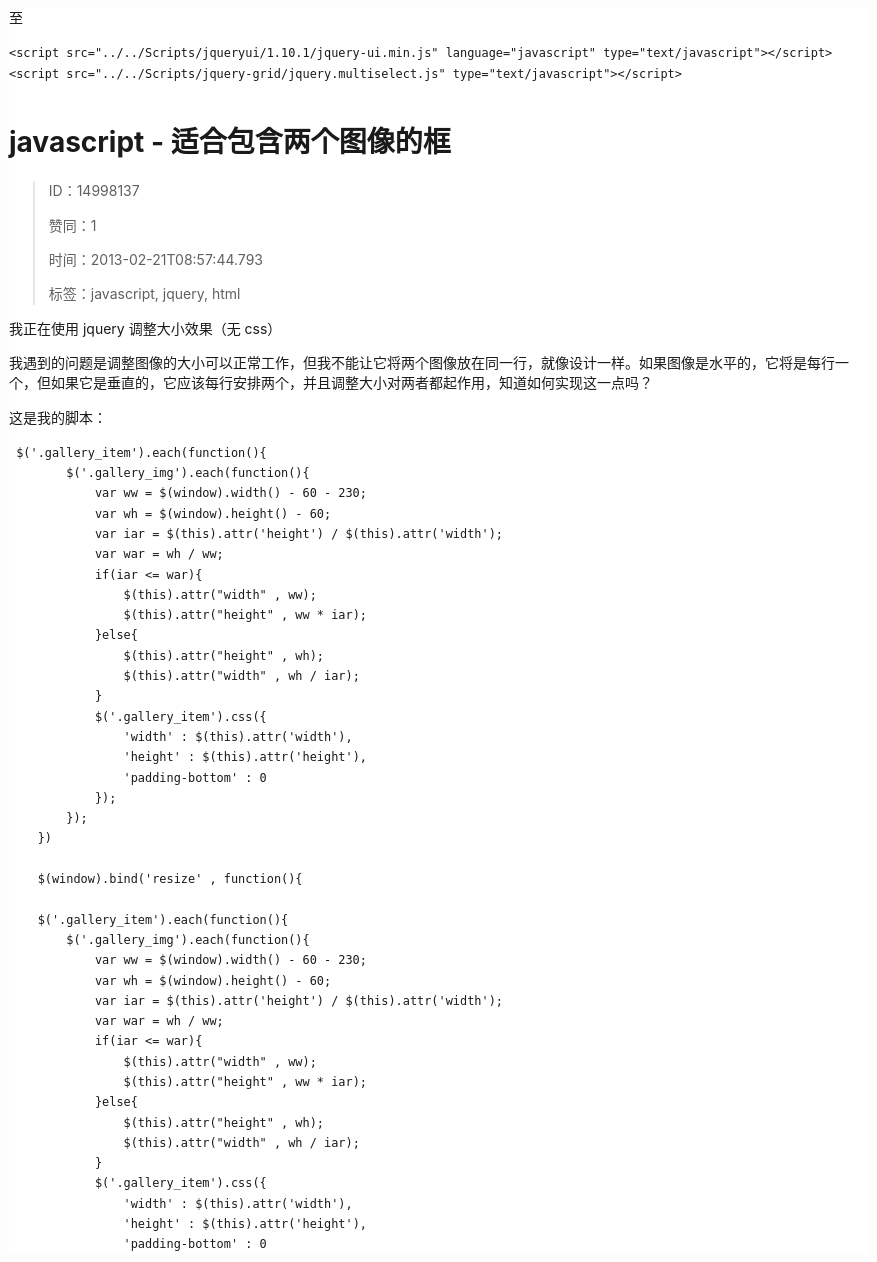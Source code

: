 至

```
<script src="../../Scripts/jqueryui/1.10.1/jquery-ui.min.js" language="javascript" type="text/javascript"></script>
<script src="../../Scripts/jquery-grid/jquery.multiselect.js" type="text/javascript"></script> 
```

# javascript - 适合包含两个图像的框

> ID：14998137
> 
> 赞同：1
> 
> 时间：2013-02-21T08:57:44.793
> 
> 标签：javascript, jquery, html

我正在使用 jquery 调整大小效果（无 css）

我遇到的问题是调整图像的大小可以正常工作，但我不能让它将两个图像放在同一行，就像设计一样。如果图像是水平的，它将是每行一个，但如果它是垂直的，它应该每行安排两个，并且调整大小对两者都起作用，知道如何实现这一点吗？

这是我的脚本：

```
 $('.gallery_item').each(function(){
        $('.gallery_img').each(function(){
            var ww = $(window).width() - 60 - 230;
            var wh = $(window).height() - 60;
            var iar = $(this).attr('height') / $(this).attr('width');
            var war = wh / ww;
            if(iar <= war){
                $(this).attr("width" , ww);
                $(this).attr("height" , ww * iar);
            }else{
                $(this).attr("height" , wh);
                $(this).attr("width" , wh / iar);
            }
            $('.gallery_item').css({
                'width' : $(this).attr('width'),
                'height' : $(this).attr('height'),
                'padding-bottom' : 0
            });
        });
    })

    $(window).bind('resize' , function(){

    $('.gallery_item').each(function(){
        $('.gallery_img').each(function(){
            var ww = $(window).width() - 60 - 230;
            var wh = $(window).height() - 60;
            var iar = $(this).attr('height') / $(this).attr('width');
            var war = wh / ww;
            if(iar <= war){
                $(this).attr("width" , ww);
                $(this).attr("height" , ww * iar);
            }else{
                $(this).attr("height" , wh);
                $(this).attr("width" , wh / iar);
            }
            $('.gallery_item').css({
                'width' : $(this).attr('width'),
                'height' : $(this).attr('height'),
                'padding-bottom' : 0
```